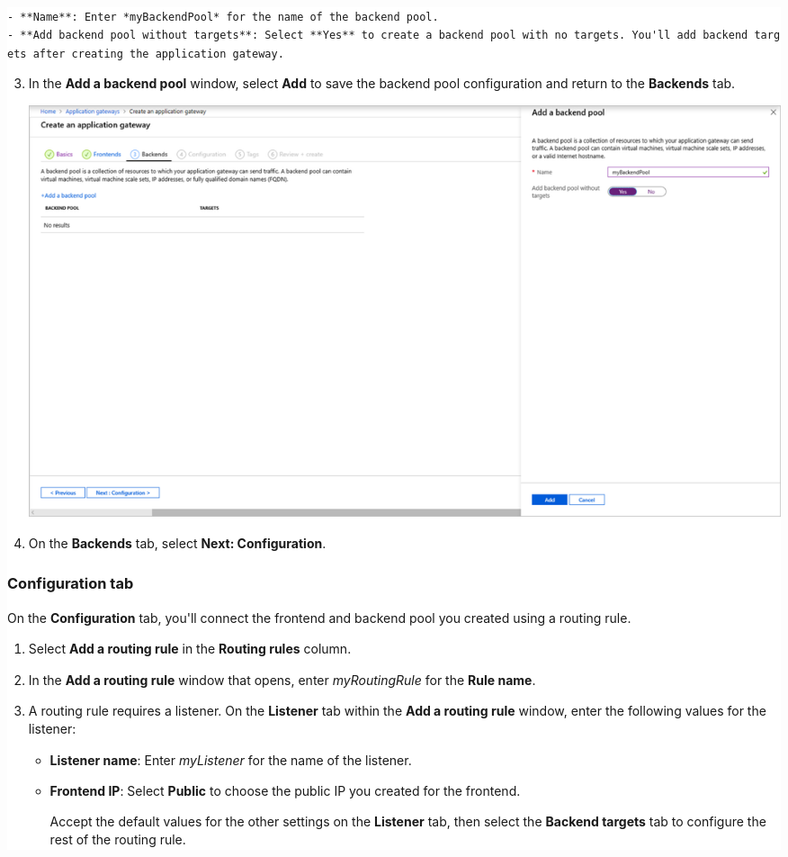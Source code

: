     - **Name**: Enter *myBackendPool* for the name of the backend pool.
    - **Add backend pool without targets**: Select **Yes** to create a backend pool with no targets. You'll add backend targets after creating the application gateway.

3. In the **Add a backend pool** window, select **Add** to save the backend pool configuration and return to the **Backends** tab.

     ![Create new application gateway: backends](../media/application-gateway-web-application-firewall-portal/application-gateway-create-backends.png)

4. On the **Backends** tab, select **Next: Configuration**.

### Configuration tab

On the **Configuration** tab, you'll connect the frontend and backend pool you created using a routing rule.

1. Select **Add a routing rule** in the **Routing rules** column.

2. In the **Add a routing rule** window that opens, enter *myRoutingRule* for the **Rule name**.

3. A routing rule requires a listener. On the **Listener** tab within the **Add a routing rule** window, enter the following values for the listener:

    - **Listener name**: Enter *myListener* for the name of the listener.
    - **Frontend IP**: Select **Public** to choose the public IP you created for the frontend.
  
      Accept the default values for the other settings on the **Listener** tab, then select the **Backend targets** tab to configure the rest of the routing rule.
